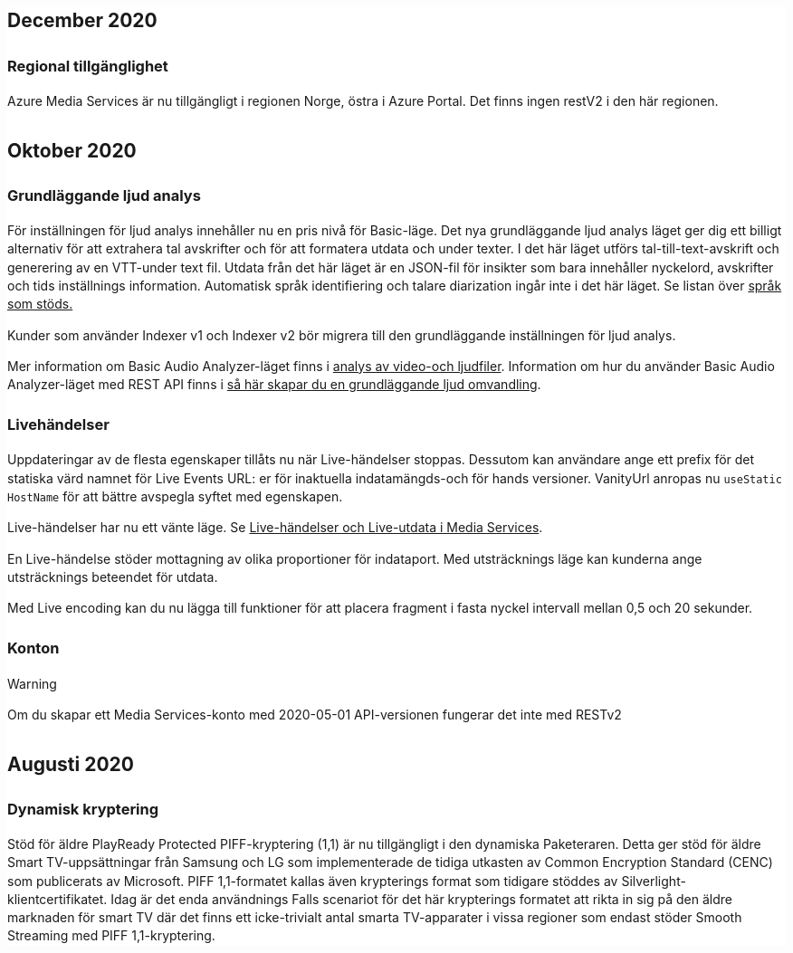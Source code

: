 ## <a name="december-2020"></a>December 2020

### <a name="regional-availability"></a>Regional tillgänglighet

Azure Media Services är nu tillgängligt i regionen Norge, östra i Azure Portal.  Det finns ingen restV2 i den här regionen.

## <a name="october-2020"></a>Oktober 2020

### <a name="basic-audio-analysis"></a>Grundläggande ljud analys

För inställningen för ljud analys innehåller nu en pris nivå för Basic-läge. Det nya grundläggande ljud analys läget ger dig ett billigt alternativ för att extrahera tal avskrifter och för att formatera utdata och under texter. I det här läget utförs tal-till-text-avskrift och generering av en VTT-under text fil. Utdata från det här läget är en JSON-fil för insikter som bara innehåller nyckelord, avskrifter och tids inställnings information. Automatisk språk identifiering och talare diarization ingår inte i det här läget. Se listan över [språk som stöds.](analyzing-video-audio-files-concept.md#built-in-presets)

Kunder som använder Indexer v1 och Indexer v2 bör migrera till den grundläggande inställningen för ljud analys.

Mer information om Basic Audio Analyzer-läget finns i [analys av video-och ljudfiler](analyzing-video-audio-files-concept.md).  Information om hur du använder Basic Audio Analyzer-läget med REST API finns i [så här skapar du en grundläggande ljud omvandling](how-to-create-basic-audio-transform.md).

### <a name="live-events"></a>Livehändelser

Uppdateringar av de flesta egenskaper tillåts nu när Live-händelser stoppas. Dessutom kan användare ange ett prefix för det statiska värd namnet för Live Events URL: er för inaktuella indatamängds-och för hands versioner. VanityUrl anropas nu `useStaticHostName` för att bättre avspegla syftet med egenskapen.

Live-händelser har nu ett vänte läge.  Se [Live-händelser och Live-utdata i Media Services](./live-events-outputs-concept.md).

En Live-händelse stöder mottagning av olika proportioner för indataport. Med utsträcknings läge kan kunderna ange utsträcknings beteendet för utdata.

Med Live encoding kan du nu lägga till funktioner för att placera fragment i fasta nyckel intervall mellan 0,5 och 20 sekunder.

### <a name="accounts"></a>Konton

> [!WARNING]
> Om du skapar ett Media Services-konto med 2020-05-01 API-versionen fungerar det inte med RESTv2 

## <a name="august-2020"></a>Augusti 2020

### <a name="dynamic-encryption"></a>Dynamisk kryptering
Stöd för äldre PlayReady Protected PIFF-kryptering (1,1) är nu tillgängligt i den dynamiska Paketeraren. Detta ger stöd för äldre Smart TV-uppsättningar från Samsung och LG som implementerade de tidiga utkasten av Common Encryption Standard (CENC) som publicerats av Microsoft.  PIFF 1,1-formatet kallas även krypterings format som tidigare stöddes av Silverlight-klientcertifikatet. Idag är det enda användnings Falls scenariot för det här krypterings formatet att rikta in sig på den äldre marknaden för smart TV där det finns ett icke-trivialt antal smarta TV-apparater i vissa regioner som endast stöder Smooth Streaming med PIFF 1,1-kryptering. 
